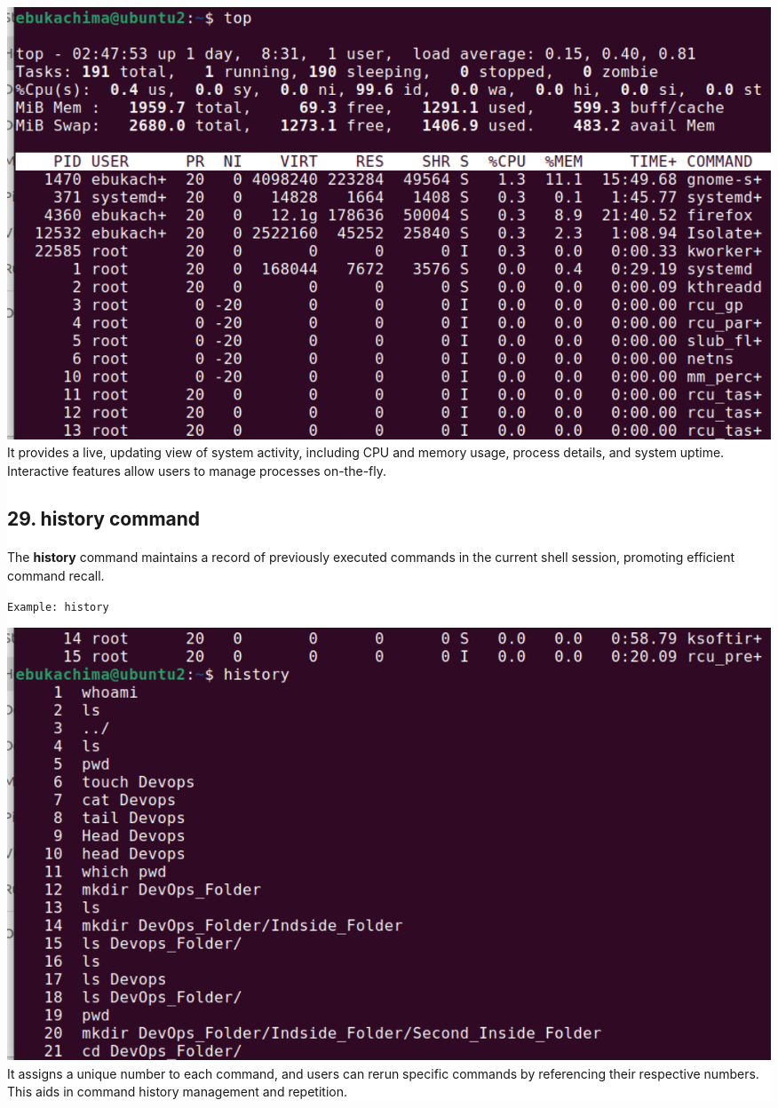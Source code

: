 ![Top command screenshot](images/linux_project_top_command.png)
It provides a live, updating view of system activity, including CPU and memory usage, process details, and system uptime. Interactive features allow users to manage processes on-the-fly.

## 29. history command
The **history** command maintains a record of previously executed commands in the current shell session, promoting efficient command recall.
```Bash
Example: history
```
![history command screen shot](images/linux_project_history_command.png)
It assigns a unique number to each command, and users can rerun specific commands by referencing their respective numbers. This aids in command history management and repetition.